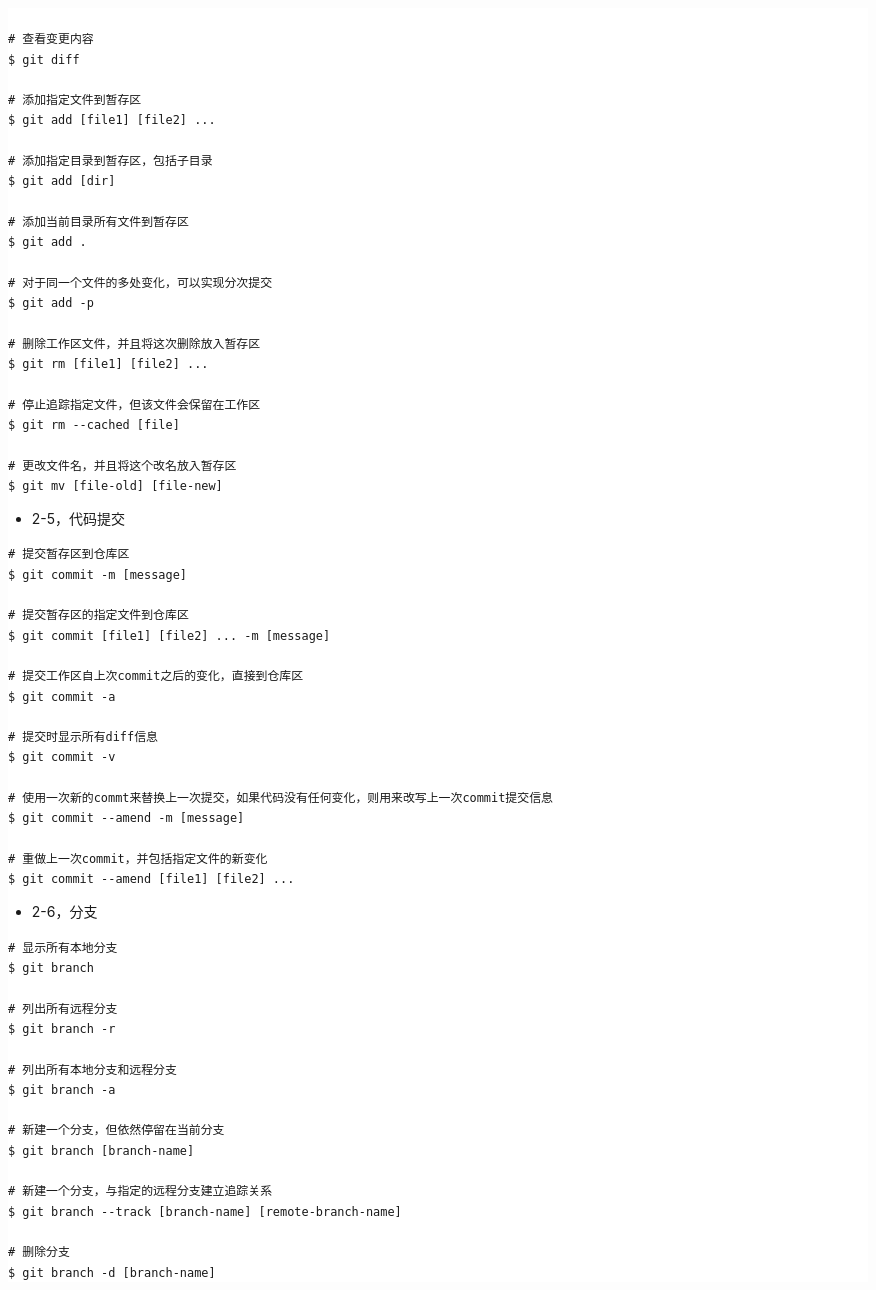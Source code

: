 ```

# 查看变更内容
$ git diff

# 添加指定文件到暂存区
$ git add [file1] [file2] ...

# 添加指定目录到暂存区，包括子目录
$ git add [dir]

# 添加当前目录所有文件到暂存区
$ git add .

# 对于同一个文件的多处变化，可以实现分次提交
$ git add -p

# 删除工作区文件，并且将这次删除放入暂存区
$ git rm [file1] [file2] ...

# 停止追踪指定文件，但该文件会保留在工作区
$ git rm --cached [file]

# 更改文件名，并且将这个改名放入暂存区
$ git mv [file-old] [file-new]
```
- 2-5，代码提交
```
# 提交暂存区到仓库区
$ git commit -m [message]

# 提交暂存区的指定文件到仓库区
$ git commit [file1] [file2] ... -m [message]

# 提交工作区自上次commit之后的变化，直接到仓库区
$ git commit -a

# 提交时显示所有diff信息
$ git commit -v

# 使用一次新的commt来替换上一次提交，如果代码没有任何变化，则用来改写上一次commit提交信息
$ git commit --amend -m [message]

# 重做上一次commit，并包括指定文件的新变化
$ git commit --amend [file1] [file2] ...
```
- 2-6，分支
```
# 显示所有本地分支
$ git branch

# 列出所有远程分支
$ git branch -r

# 列出所有本地分支和远程分支
$ git branch -a

# 新建一个分支，但依然停留在当前分支
$ git branch [branch-name]

# 新建一个分支，与指定的远程分支建立追踪关系
$ git branch --track [branch-name] [remote-branch-name]

# 删除分支
$ git branch -d [branch-name]
```